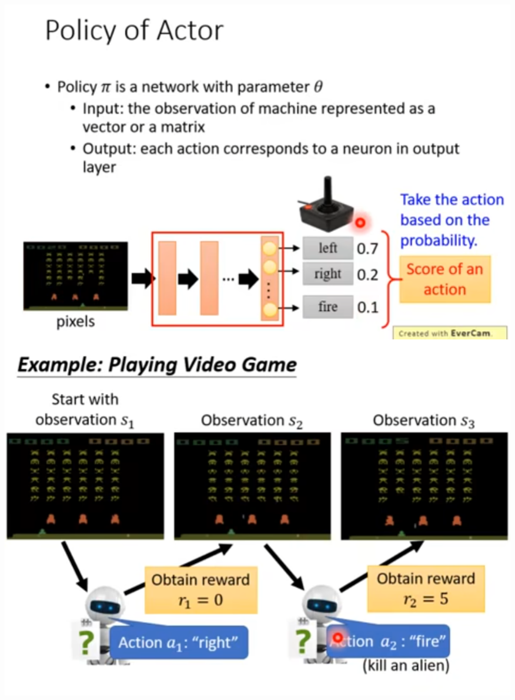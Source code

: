 ![image-20230207231006570](./assets/image-20230207231006570.png)



![image-20230207231147058](./assets/image-20230207231147058.png)

